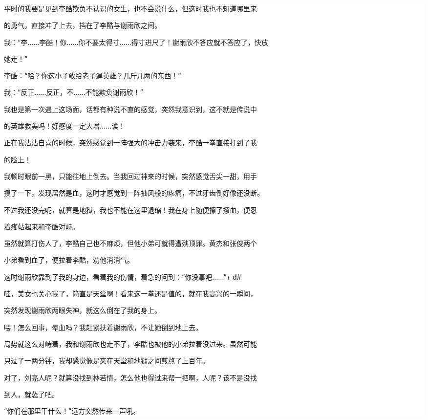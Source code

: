 
平时的我要是见到李酷欺负不认识的女生，也不会说什么，但这时我也不知道哪里来

的勇气，直接冲了上去，挡在了李酷与谢雨欣之间。



我：“李……李酷！你……你不要太得寸……得寸进尺了！谢雨欣不答应就不答应了，快放

她走！”

李酷：“哈？你这小子敢给老子逞英雄？几斤几两的东西！”

我：“反正……反正，不……不能欺负谢雨欣！”



我也是第一次遇上这场面，话都有种说不直的感觉，突然我意识到，这不就是传说中

的英雄救美吗！好感度一定大增……诶！



正在我沾沾自喜的时候，突然感觉到一阵强大的冲击力袭来，李酷一拳直接打到了我

的脸上！



我顿时眼前一黑，只能往地上倒去。当我回过神来的时候，突然感觉舌尖一甜，用手

摸了一下，发现居然是血，这时才感觉到一阵抽风般的疼痛，不过牙齿倒好像还没断。



不过我还没完呢，就算是地狱，我也不能在这里退缩！我在身上随便擦了擦血，便忍

着疼站起来和李酷对峙。





虽然就算打伤人了，李酷自己也不麻烦，但他小弟可就得遭殃顶罪。黄杰和张俊两个

小弟看到血了，便拉着李酷，劝他消消气。

这时谢雨欣靠到了我的身边，看着我的伤情，着急的问到：“你没事吧……”+   d#



哇，美女也关心我了，简直是天堂啊！看来这一拳还是值的，就在我高兴的一瞬间，

突然发现谢雨欣两眼失神，就这么倒在了我的身上。

喂！怎么回事，晕血吗？我赶紧扶着谢雨欣，不让她倒到地上去。





局势就这么对峙着，我和谢雨欣也走不了，李酷也被他的小弟拉着没过来。虽然可能

只过了一两分钟，我却感觉像是夹在天堂和地狱之间煎熬了上百年。



对了，刘亮人呢？就算没找到林若情，怎么他也得过来帮一把啊，人呢？该不是没找

到人，就怂了吧。

“你们在那里干什么！”远方突然传来一声吼。
